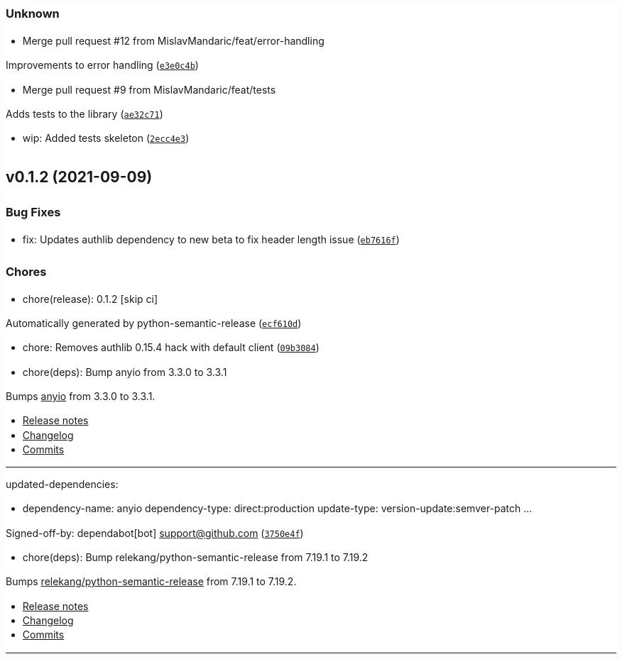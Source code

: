 ### Unknown

* Merge pull request #12 from MislavMandaric/feat/error-handling

Improvements to error handling ([`e3e0c4b`](https://github.com/MislavMandaric/vaillant-netatmo-api/commit/e3e0c4b78ad556b704d757d476f82651b5028698))

* Merge pull request #9 from MislavMandaric/feat/tests

Adds tests to the library ([`ae32c71`](https://github.com/MislavMandaric/vaillant-netatmo-api/commit/ae32c71b29fe808aaff3393b74539057d3018c95))

* wip: Added tests skeleton ([`2ecc4e3`](https://github.com/MislavMandaric/vaillant-netatmo-api/commit/2ecc4e311737847c14c9cf39c0ffbda81949e3a3))


## v0.1.2 (2021-09-09)

### Bug Fixes

* fix: Updates authlib dependency to new beta to fix header length issue ([`eb7616f`](https://github.com/MislavMandaric/vaillant-netatmo-api/commit/eb7616f2141308331fa669890d8865fda9912d87))

### Chores

* chore(release): 0.1.2 [skip ci]

Automatically generated by python-semantic-release ([`ecf610d`](https://github.com/MislavMandaric/vaillant-netatmo-api/commit/ecf610db475657718da0da8750e4aaf92756af8e))

* chore: Removes authlib 0.15.4 hack with default client ([`09b3084`](https://github.com/MislavMandaric/vaillant-netatmo-api/commit/09b30846f9a9768999ed5d49bf61a49883dc7e88))

* chore(deps): Bump anyio from 3.3.0 to 3.3.1

Bumps [anyio](https://github.com/agronholm/anyio) from 3.3.0 to 3.3.1.
- [Release notes](https://github.com/agronholm/anyio/releases)
- [Changelog](https://github.com/agronholm/anyio/blob/master/docs/versionhistory.rst)
- [Commits](https://github.com/agronholm/anyio/compare/3.3.0...3.3.1)

---
updated-dependencies:
- dependency-name: anyio
  dependency-type: direct:production
  update-type: version-update:semver-patch
...

Signed-off-by: dependabot[bot] <support@github.com> ([`3750e4f`](https://github.com/MislavMandaric/vaillant-netatmo-api/commit/3750e4fb0a02c7e30c1c5b0b0e24a95488973c96))

* chore(deps): Bump relekang/python-semantic-release from 7.19.1 to 7.19.2

Bumps [relekang/python-semantic-release](https://github.com/relekang/python-semantic-release) from 7.19.1 to 7.19.2.
- [Release notes](https://github.com/relekang/python-semantic-release/releases)
- [Changelog](https://github.com/relekang/python-semantic-release/blob/master/CHANGELOG.md)
- [Commits](https://github.com/relekang/python-semantic-release/compare/v7.19.1...v7.19.2)

---